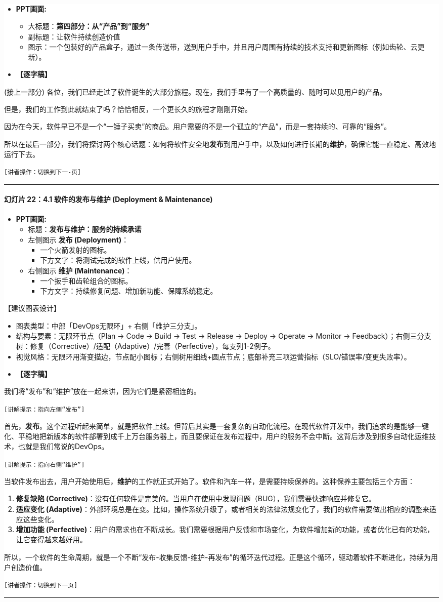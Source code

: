 * **PPT画面:**
    * 大标题：**第四部分：从“产品”到“服务”**
    * 副标题：让软件持续创造价值
    * 图示：一个包装好的产品盒子，通过一条传送带，送到用户手中，并且用户周围有持续的技术支持和更新图标（例如齿轮、云更新）。

* **【逐字稿】**

(接上一部分)
各位，我们已经走过了软件诞生的大部分旅程。现在，我们手里有了一个高质量的、随时可以见用户的产品。

但是，我们的工作到此就结束了吗？恰恰相反，一个更长久的旅程才刚刚开始。

因为在今天，软件早已不是一个“一锤子买卖”的商品。用户需要的不是一个孤立的“产品”，而是一套持续的、可靠的“服务”。

所以在最后一部分，我们将探讨两个核心话题：如何将软件安全地**发布**到用户手中，以及如何进行长期的**维护**，确保它能一直稳定、高效地运行下去。

`[讲者操作：切换到下一-页]`

---

#### **幻灯片 22：4.1 软件的发布与维护 (Deployment & Maintenance)**

* **PPT画面:**
    * 标题：**发布与维护：服务的持续承诺**
    * 左侧图示 **发布 (Deployment)**：
        * 一个火箭发射的图标。
        * 下方文字：将测试完成的软件上线，供用户使用。
    * 右侧图示 **维护 (Maintenance)**：
        * 一个扳手和齿轮组合的图标。
        * 下方文字：持续修复问题、增加新功能、保障系统稳定。

【建议图表设计】
- 图表类型：中部「DevOps无限环」+ 右侧「维护三分支」。
- 结构与要素：无限环节点（Plan → Code → Build → Test → Release → Deploy → Operate → Monitor → Feedback）；右侧三分支树：修复（Corrective）/适配（Adaptive）/完善（Perfective），每支列1-2例子。
- 视觉风格：无限环用渐变描边，节点配小图标；右侧树用细线+圆点节点；底部补充三项运营指标（SLO/错误率/变更失败率）。

* **【逐字稿】**

我们将“发布”和“维护”放在一起来讲，因为它们是紧密相连的。

`[讲解提示：指向左侧“发布”]`

首先，**发布**。这个过程听起来简单，就是把软件上线。但背后其实是一套复杂的自动化流程。在现代软件开发中，我们追求的是能够一键化、平稳地把新版本的软件部署到成千上万台服务器上，而且要保证在发布过程中，用户的服务不会中断。这背后涉及到很多自动化运维技术，也就是我们常说的DevOps。

`[讲解提示：指向右侧“维护”]`

当软件发布出去，用户开始使用后，**维护**的工作就正式开始了。软件和汽车一样，是需要持续保养的。这种保养主要包括三个方面：
1.  **修复缺陷 (Corrective)**：没有任何软件是完美的。当用户在使用中发现问题（BUG），我们需要快速响应并修复它。
2.  **适应变化 (Adaptive)**：外部环境总是在变。比如，操作系统升级了，或者相关的法律法规变化了，我们的软件需要做出相应的调整来适应这些变化。
3.  **增加功能 (Perfective)**：用户的需求也在不断成长。我们需要根据用户反馈和市场变化，为软件增加新的功能，或者优化已有的功能，让它变得越来越好用。

所以，一个软件的生命周期，就是一个不断“发布-收集反馈-维护-再发布”的循环迭代过程。正是这个循环，驱动着软件不断进化，持续为用户创造价值。

`[讲者操作：切换到下一页]`

---
